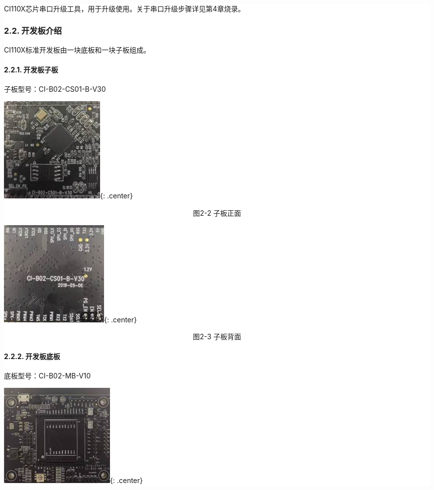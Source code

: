 CI110X芯片串口升级工具，用于升级使用。关于串口升级步骤详见第4章烧录。

### 2.2. 开发板介绍

CI110X标准开发板由一块底板和一块子板组成。

#### 2.2.1. 开发板子板

子板型号：CI-B02-CS01-B-V30

 ![子板正面](img/SDK_Quick_Start-2.jpg){: .center}

 <div align=center>图2-2 子板正面</div>

 ![子板背面](img/SDK_Quick_Start-3.jpg){: .center}

 <div align=center>图2-3 子板背面</div>

#### 2.2.2. 开发板底板

底板型号：CI-B02-MB-V10

 ![底板正面](img/SDK_Quick_Start-4.jpg){: .center}
